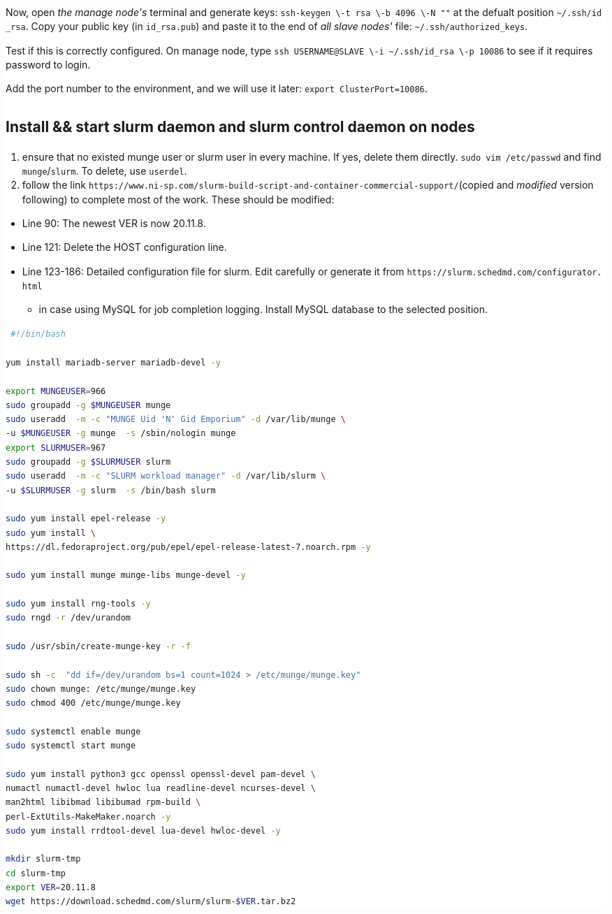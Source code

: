 Now, open _the manage node's_ terminal and generate keys: `ssh-keygen \-t rsa \-b 4096 \-N ""` at the defualt position `~/.ssh/id_rsa`. Copy your public key \(in `id_rsa.pub`\) and paste it to the end of _all slave nodes'_ file: `~/.ssh/authorized_keys`.

Test if this is correctly configured. On manage node, type `ssh USERNAME@SLAVE \-i ~/.ssh/id_rsa \-p 10086` to see if it requires password to login.

Add the port number to the environment, and we will use it later: `export ClusterPort=10086`.

## **Install \&\& start slurm daemon and slurm control daemon on nodes**

1.  ensure that no existed munge user or slurm user in every machine. If yes, delete them directly. `sudo vim /etc/passwd` and find `munge`/`slurm`. To delete, use `userdel`.
2.  follow the link `https://www.ni-sp.com/slurm-build-script-and-container-commercial-support/`\(copied and _modified_ version following\) to complete most of the work. These should be modified:

- Line 90: The newest VER is now 20.11.8.
- Line 121: Delete the HOST configuration line.
- Line 123-186: Detailed configuration file for slurm. Edit carefully or generate it from `https://slurm.schedmd.com/configurator.html`

  - in case using MySQL for job completion logging. Install MySQL database to the selected position.

~~~ bash
 #!/bin/bash

yum install mariadb-server mariadb-devel -y

export MUNGEUSER=966
sudo groupadd -g $MUNGEUSER munge
sudo useradd  -m -c "MUNGE Uid 'N' Gid Emporium" -d /var/lib/munge \
-u $MUNGEUSER -g munge  -s /sbin/nologin munge
export SLURMUSER=967
sudo groupadd -g $SLURMUSER slurm
sudo useradd  -m -c "SLURM workload manager" -d /var/lib/slurm \
-u $SLURMUSER -g slurm  -s /bin/bash slurm

sudo yum install epel-release -y
sudo yum install \
https://dl.fedoraproject.org/pub/epel/epel-release-latest-7.noarch.rpm -y

sudo yum install munge munge-libs munge-devel -y

sudo yum install rng-tools -y
sudo rngd -r /dev/urandom

sudo /usr/sbin/create-munge-key -r -f

sudo sh -c  "dd if=/dev/urandom bs=1 count=1024 > /etc/munge/munge.key"
sudo chown munge: /etc/munge/munge.key
sudo chmod 400 /etc/munge/munge.key

sudo systemctl enable munge
sudo systemctl start munge

sudo yum install python3 gcc openssl openssl-devel pam-devel \
numactl numactl-devel hwloc lua readline-devel ncurses-devel \
man2html libibmad libibumad rpm-build \
perl-ExtUtils-MakeMaker.noarch -y
sudo yum install rrdtool-devel lua-devel hwloc-devel -y

mkdir slurm-tmp
cd slurm-tmp
export VER=20.11.8
wget https://download.schedmd.com/slurm/slurm-$VER.tar.bz2
~~~